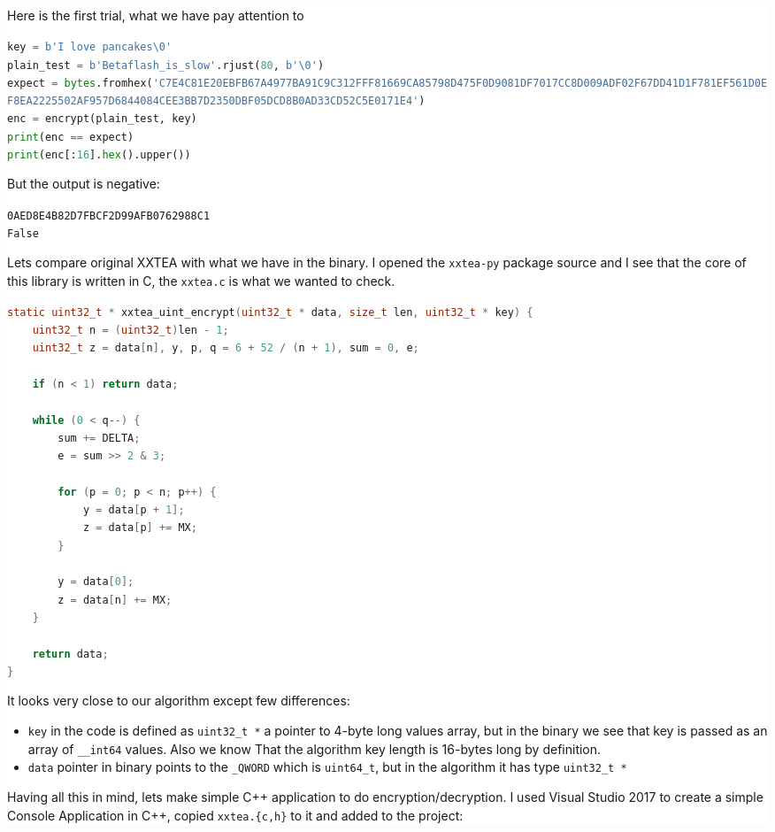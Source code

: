 Here is the first trial, what we have pay attention to
 
```python
key = b'I love pancakes\0'
plain_test = b'Betaflash_is_slow'.rjust(80, b'\0')
expect = bytes.fromhex('C7E4C81E20EBFB67A4977BA91C9C312FFF81669CA85798D475F0D9081DF7017CC8D009ADF02F67DD41D1F781EF561D0EF8EA2225502AF957D6844084CEE3BB7D2350DBF05DCD8B0AD33CD52C5E0171E4')
enc = encrypt(plain_test, key)
print(enc == expect)
print(enc[:16].hex().upper())
```

But the output is negative:
```
0AED8E4B82D7FBCF2D99AFB0762988C1
False
```

Lets compare original XXTEA with what we have in the binary. I opened the `xxtea-py` 
package source and I see that the core of this library is written in C, the `xxtea.c` is what we 
wanted to check. 
```c
static uint32_t * xxtea_uint_encrypt(uint32_t * data, size_t len, uint32_t * key) {
    uint32_t n = (uint32_t)len - 1;
    uint32_t z = data[n], y, p, q = 6 + 52 / (n + 1), sum = 0, e;

    if (n < 1) return data;

    while (0 < q--) {
        sum += DELTA;
        e = sum >> 2 & 3;

        for (p = 0; p < n; p++) {
            y = data[p + 1];
            z = data[p] += MX;
        }

        y = data[0];
        z = data[n] += MX;
    }

    return data;
}
```

It looks very close to our algorithm except few differences:
* `key` in the code is defined as `uint32_t *` a pointer to 4-byte long values array, 
but in the binary we see that key is passed as an array of `__int64` values. Also we know
That the algorithm key length is 16-bytes long by definition.
* `data` pointer in binary points to the `_QWORD` which is `uint64_t`, but in the algorithm
it has type `uint32_t * `

Having all this in mind, lets make simple C++ application to do encryption/decryption. 
I used Visual Studio 2017 to create a simple Console Application in C++, copied `xxtea.{c,h}` to it
and added to the project:
